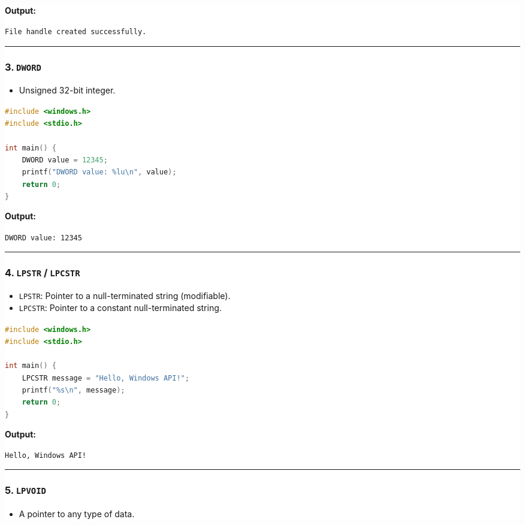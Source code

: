 **Output:**

```
File handle created successfully.
```

---

### **3. `DWORD`**

- Unsigned 32-bit integer.

```c
#include <windows.h>
#include <stdio.h>

int main() {
    DWORD value = 12345;
    printf("DWORD value: %lu\n", value);
    return 0;
}
```

**Output:**

```
DWORD value: 12345
```

---

### **4. `LPSTR` / `LPCSTR`**

- `LPSTR`: Pointer to a null-terminated string (modifiable).
- `LPCSTR`: Pointer to a constant null-terminated string.

```c
#include <windows.h>
#include <stdio.h>

int main() {
    LPCSTR message = "Hello, Windows API!";
    printf("%s\n", message);
    return 0;
}
```

**Output:**

```
Hello, Windows API!
```

---

### **5. `LPVOID`**

- A pointer to any type of data.
